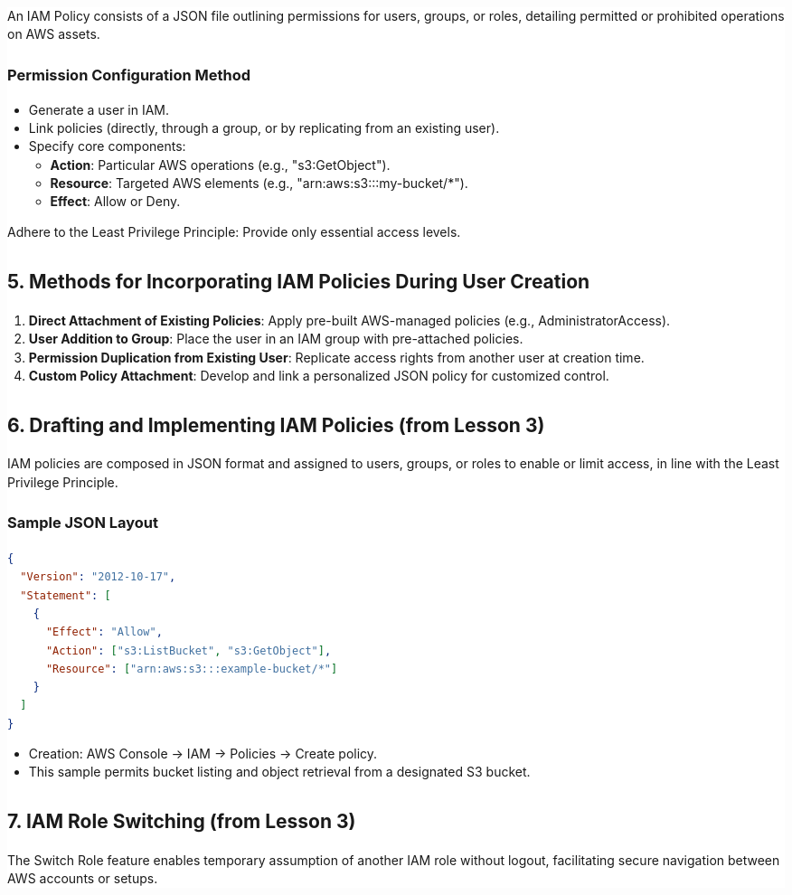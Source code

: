 An IAM Policy consists of a JSON file outlining permissions for users, groups, or roles, detailing permitted or prohibited operations on AWS assets.

### Permission Configuration Method
- Generate a user in IAM.
- Link policies (directly, through a group, or by replicating from an existing user).
- Specify core components:
  - **Action**: Particular AWS operations (e.g., "s3:GetObject").
  - **Resource**: Targeted AWS elements (e.g., "arn:aws:s3:::my-bucket/*").
  - **Effect**: Allow or Deny.

Adhere to the Least Privilege Principle: Provide only essential access levels.

## 5. Methods for Incorporating IAM Policies During User Creation

1. **Direct Attachment of Existing Policies**: Apply pre-built AWS-managed policies (e.g., AdministratorAccess).
2. **User  Addition to Group**: Place the user in an IAM group with pre-attached policies.
3. **Permission Duplication from Existing User**: Replicate access rights from another user at creation time.
4. **Custom Policy Attachment**: Develop and link a personalized JSON policy for customized control.

## 6. Drafting and Implementing IAM Policies (from Lesson 3)

IAM policies are composed in JSON format and assigned to users, groups, or roles to enable or limit access, in line with the Least Privilege Principle.

### Sample JSON Layout
```json
{
  "Version": "2012-10-17",
  "Statement": [
    {
      "Effect": "Allow",
      "Action": ["s3:ListBucket", "s3:GetObject"],
      "Resource": ["arn:aws:s3:::example-bucket/*"]
    }
  ]
}
```

- Creation: AWS Console → IAM → Policies → Create policy.
- This sample permits bucket listing and object retrieval from a designated S3 bucket.

## 7. IAM Role Switching (from Lesson 3)

The Switch Role feature enables temporary assumption of another IAM role without logout, facilitating secure navigation between AWS accounts or setups.
